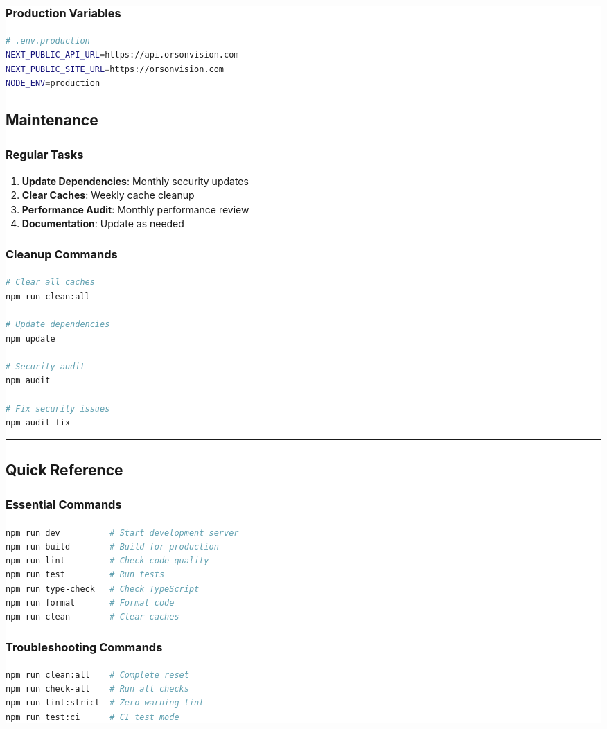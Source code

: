 ### Production Variables
```bash
# .env.production
NEXT_PUBLIC_API_URL=https://api.orsonvision.com
NEXT_PUBLIC_SITE_URL=https://orsonvision.com
NODE_ENV=production
```

## Maintenance

### Regular Tasks
1. **Update Dependencies**: Monthly security updates
2. **Clear Caches**: Weekly cache cleanup
3. **Performance Audit**: Monthly performance review
4. **Documentation**: Update as needed

### Cleanup Commands
```bash
# Clear all caches
npm run clean:all

# Update dependencies
npm update

# Security audit
npm audit

# Fix security issues
npm audit fix
```

---

## Quick Reference

### Essential Commands
```bash
npm run dev          # Start development server
npm run build        # Build for production
npm run lint         # Check code quality
npm run test         # Run tests
npm run type-check   # Check TypeScript
npm run format       # Format code
npm run clean        # Clear caches
```

### Troubleshooting Commands
```bash
npm run clean:all    # Complete reset
npm run check-all    # Run all checks
npm run lint:strict  # Zero-warning lint
npm run test:ci      # CI test mode
```
